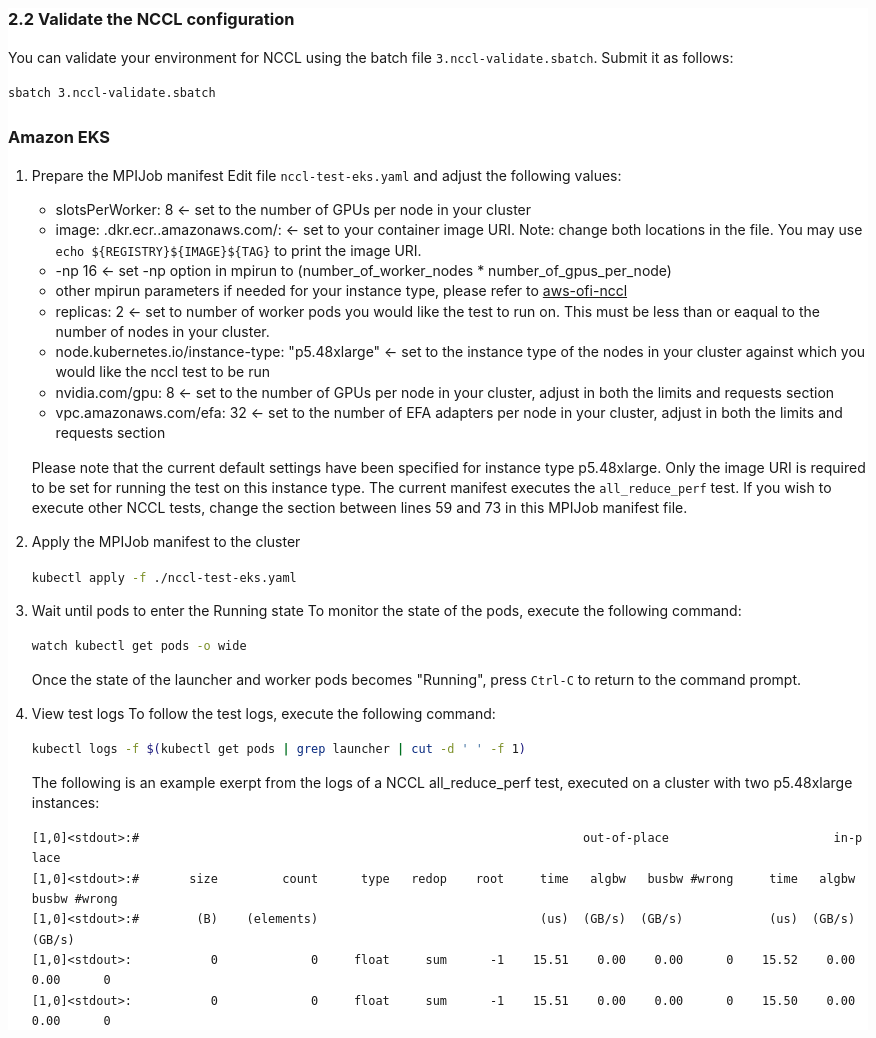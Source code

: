 
### 2.2 Validate the NCCL configuration

You can validate your environment for NCCL using the batch file `3.nccl-validate.sbatch`. Submit it as follows:

```bash
sbatch 3.nccl-validate.sbatch
```

### Amazon EKS

1. Prepare the MPIJob manifest
   Edit file `nccl-test-eks.yaml` and adjust the following values:

   - slotsPerWorker: 8 <- set to the number of GPUs per node in your cluster
   - image: <account>.dkr.ecr.<region>.amazonaws.com/<image>:<tag> <- set to your container image URI. Note: change both locations in the file. You may use `echo ${REGISTRY}${IMAGE}${TAG}` to print the image URI.
   - -np 16 <- set -np option in mpirun to (number_of_worker_nodes * number_of_gpus_per_node)
   - other mpirun parameters if needed for your instance type, please refer to [aws-ofi-nccl](https://github.com/aws/aws-ofi-nccl/blob/master/doc/efa-env-var.md)
   - replicas: 2 <- set to number of worker pods you would like the test to run on. This must be less than or eaqual to the number of nodes in your cluster.
   - node.kubernetes.io/instance-type: "p5.48xlarge" <- set to the instance type of the nodes in your cluster against which you would like the nccl test to be run
   - nvidia.com/gpu: 8 <- set to the number of GPUs per node in your cluster, adjust in both the limits and requests section
   - vpc.amazonaws.com/efa: 32 <- set to the number of EFA adapters per node in your cluster, adjust in both the limits and requests section

   Please note that the current default settings have been specified for instance type p5.48xlarge. Only the image URI is required to be set for running the test on this instance type.
   The current manifest executes the `all_reduce_perf` test. If you wish to execute other NCCL tests, change the section between lines 59 and 73 in this MPIJob manifest file. 

2. Apply the MPIJob manifest to the cluster
   ```bash
   kubectl apply -f ./nccl-test-eks.yaml
   ```

3. Wait until pods to enter the Running state
   To monitor the state of the pods, execute the following command:
   ```bash
   watch kubectl get pods -o wide
   ```
   Once the state of the launcher and worker pods becomes "Running", press `Ctrl-C` to return to the command prompt.

4. View test logs
   To follow the test logs, execute the following command:
   ```bash
   kubectl logs -f $(kubectl get pods | grep launcher | cut -d ' ' -f 1)
   ```

   The following is an example exerpt from the logs of a NCCL all_reduce_perf test, executed on a cluster with two p5.48xlarge instances:
   ```log
   [1,0]<stdout>:#                                                              out-of-place                       in-place          
   [1,0]<stdout>:#       size         count      type   redop    root     time   algbw   busbw #wrong     time   algbw   busbw #wrong
   [1,0]<stdout>:#        (B)    (elements)                               (us)  (GB/s)  (GB/s)            (us)  (GB/s)  (GB/s)       
   [1,0]<stdout>:           0             0     float     sum      -1    15.51    0.00    0.00      0    15.52    0.00    0.00      0
   [1,0]<stdout>:           0             0     float     sum      -1    15.51    0.00    0.00      0    15.50    0.00    0.00      0
   ```